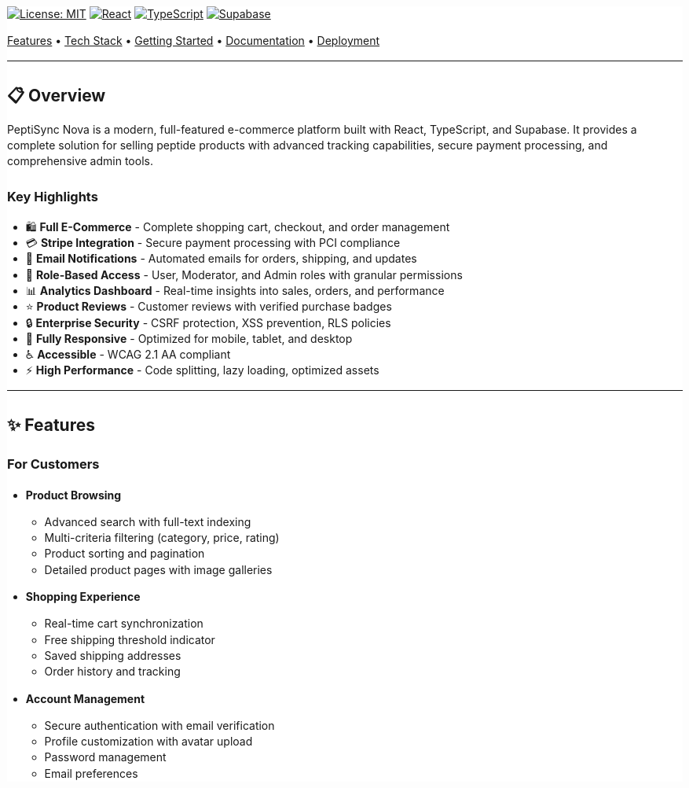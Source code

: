 [![License: MIT](https://img.shields.io/badge/License-MIT-yellow.svg)](https://opensource.org/licenses/MIT)
[![React](https://img.shields.io/badge/React-18.3-blue.svg)](https://reactjs.org/)
[![TypeScript](https://img.shields.io/badge/TypeScript-5.8-blue.svg)](https://www.typescriptlang.org/)
[![Supabase](https://img.shields.io/badge/Supabase-2.58-green.svg)](https://supabase.com/)

[Features](#features) • [Tech Stack](#tech-stack) • [Getting Started](#getting-started) • [Documentation](#documentation) • [Deployment](#deployment)

</div>

---

## 📋 Overview

PeptiSync Nova is a modern, full-featured e-commerce platform built with React, TypeScript, and Supabase. It provides a complete solution for selling peptide products with advanced tracking capabilities, secure payment processing, and comprehensive admin tools.

### Key Highlights

- 🛍️ **Full E-Commerce** - Complete shopping cart, checkout, and order management
- 💳 **Stripe Integration** - Secure payment processing with PCI compliance
- 📧 **Email Notifications** - Automated emails for orders, shipping, and updates
- 👥 **Role-Based Access** - User, Moderator, and Admin roles with granular permissions
- 📊 **Analytics Dashboard** - Real-time insights into sales, orders, and performance
- ⭐ **Product Reviews** - Customer reviews with verified purchase badges
- 🔒 **Enterprise Security** - CSRF protection, XSS prevention, RLS policies
- 📱 **Fully Responsive** - Optimized for mobile, tablet, and desktop
- ♿ **Accessible** - WCAG 2.1 AA compliant
- ⚡ **High Performance** - Code splitting, lazy loading, optimized assets

---

## ✨ Features

### For Customers

- **Product Browsing**
  - Advanced search with full-text indexing
  - Multi-criteria filtering (category, price, rating)
  - Product sorting and pagination
  - Detailed product pages with image galleries

- **Shopping Experience**
  - Real-time cart synchronization
  - Free shipping threshold indicator
  - Saved shipping addresses
  - Order history and tracking

- **Account Management**
  - Secure authentication with email verification
  - Profile customization with avatar upload
  - Password management
  - Email preferences
